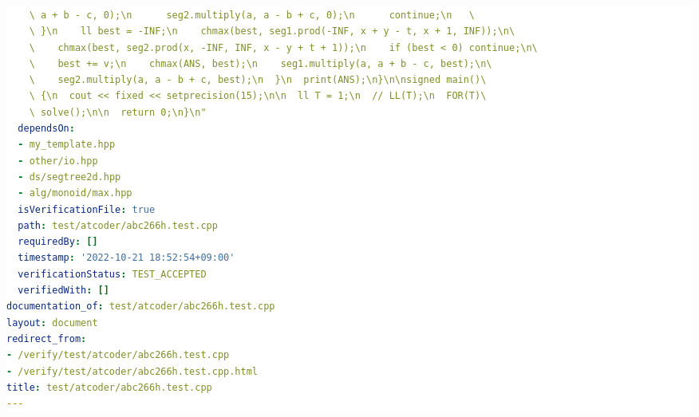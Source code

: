 ```yaml
    \ a + b - c, 0);\n      seg2.multiply(a, a - b + c, 0);\n      continue;\n   \
    \ }\n    ll best = -INF;\n    chmax(best, seg1.prod(-INF, x + y - t, x + 1, INF));\n\
    \    chmax(best, seg2.prod(x, -INF, INF, x - y + t + 1));\n    if (best < 0) continue;\n\
    \    best += v;\n    chmax(ANS, best);\n    seg1.multiply(a, a + b - c, best);\n\
    \    seg2.multiply(a, a - b + c, best);\n  }\n  print(ANS);\n}\n\nsigned main()\
    \ {\n  cout << fixed << setprecision(15);\n\n  ll T = 1;\n  // LL(T);\n  FOR(T)\
    \ solve();\n\n  return 0;\n}\n"
  dependsOn:
  - my_template.hpp
  - other/io.hpp
  - ds/segtree2d.hpp
  - alg/monoid/max.hpp
  isVerificationFile: true
  path: test/atcoder/abc266h.test.cpp
  requiredBy: []
  timestamp: '2022-10-21 18:52:54+09:00'
  verificationStatus: TEST_ACCEPTED
  verifiedWith: []
documentation_of: test/atcoder/abc266h.test.cpp
layout: document
redirect_from:
- /verify/test/atcoder/abc266h.test.cpp
- /verify/test/atcoder/abc266h.test.cpp.html
title: test/atcoder/abc266h.test.cpp
---
```

